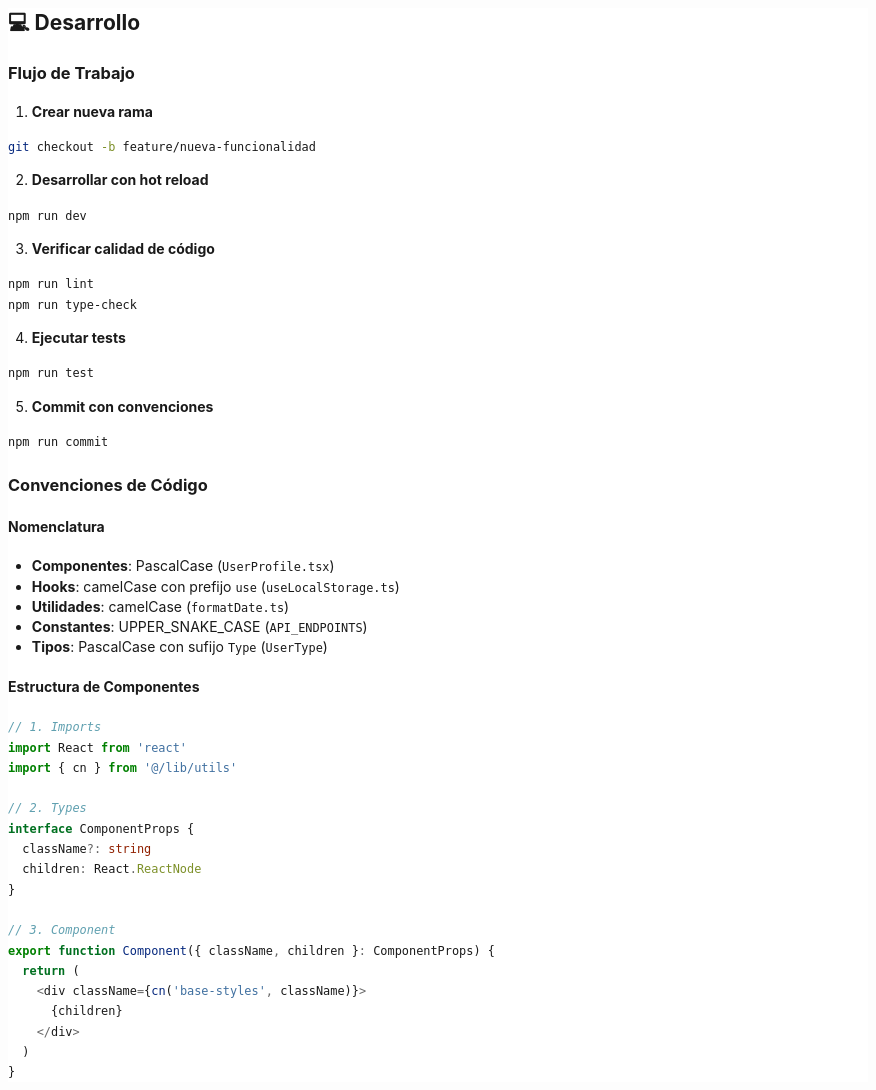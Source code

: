 ## 💻 Desarrollo

### **Flujo de Trabajo**

1. **Crear nueva rama**
```bash
git checkout -b feature/nueva-funcionalidad
```

2. **Desarrollar con hot reload**
```bash
npm run dev
```

3. **Verificar calidad de código**
```bash
npm run lint
npm run type-check
```

4. **Ejecutar tests**
```bash
npm run test
```

5. **Commit con convenciones**
```bash
npm run commit
```

### **Convenciones de Código**

#### **Nomenclatura**
- **Componentes**: PascalCase (`UserProfile.tsx`)
- **Hooks**: camelCase con prefijo `use` (`useLocalStorage.ts`)
- **Utilidades**: camelCase (`formatDate.ts`)
- **Constantes**: UPPER_SNAKE_CASE (`API_ENDPOINTS`)
- **Tipos**: PascalCase con sufijo `Type` (`UserType`)

#### **Estructura de Componentes**
```typescript
// 1. Imports
import React from 'react'
import { cn } from '@/lib/utils'

// 2. Types
interface ComponentProps {
  className?: string
  children: React.ReactNode
}

// 3. Component
export function Component({ className, children }: ComponentProps) {
  return (
    <div className={cn('base-styles', className)}>
      {children}
    </div>
  )
}
```

